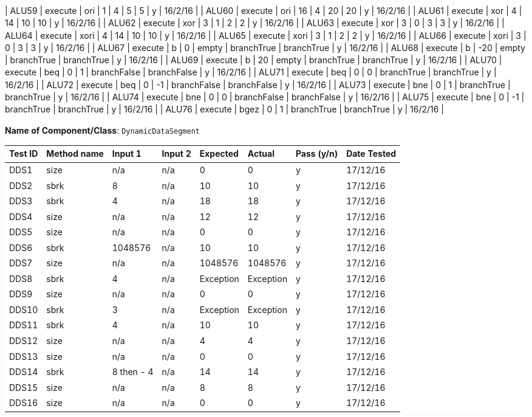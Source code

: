 | ALU59   | execute | ori         | 1          | 4          | 5           | 5           | y          | 16/2/16     |
| ALU60   | execute | ori         | 16         | 4          | 20          | 20          | y          | 16/2/16     |
| ALU61   | execute | xor         | 4          | 14         | 10          | 10          | y          | 16/2/16     |
| ALU62   | execute | xor         | 3          | 1          | 2           | 2           | y          | 16/2/16     |
| ALU63   | execute | xor         | 3          | 0          | 3           | 3           | y          | 16/2/16     |
| ALU64   | execute | xori        | 4          | 14         | 10          | 10          | y          | 16/2/16     |
| ALU65   | execute | xori        | 3          | 1          | 2           | 2           | y          | 16/2/16     |
| ALU66   | execute | xori        | 3          | 0          | 3           | 3           | y          | 16/2/16     |
| ALU67   | execute | b           | 0          | empty      | branchTrue  | branchTrue  | y          | 16/2/16     |
| ALU68   | execute | b           | -20        | empty      | branchTrue  | branchTrue  | y          | 16/2/16     |
| ALU69   | execute | b           | 20         | empty      | branchTrue  | branchTrue  | y          | 16/2/16     |
| ALU70   | execute | beq         | 0          | 1          | branchFalse | branchFalse | y          | 16/2/16     |
| ALU71   | execute | beq         | 0          | 0          | branchTrue  | branchTrue  | y          | 16/2/16     |
| ALU72   | execute | beq         | 0          | -1         | branchFalse | branchFalse | y          | 16/2/16     |
| ALU73   | execute | bne         | 0          | 1          | branchTrue  | branchTrue  | y          | 16/2/16     |
| ALU74   | execute | bne         | 0          | 0          | branchFalse | branchFalse | y          | 16/2/16     |
| ALU75   | execute | bne         | 0          | -1         | branchTrue  | branchTrue  | y          | 16/2/16     |
| ALU76   | execute | bgez        | 0          | 1          | branchTrue  | branchTrue  | y          | 16/2/16     |

**Name of Component/Class**: `DynamicDataSegment`

| Test ID | Method name                                                        | Input 1         | Input 2 | Expected                        | Actual                          | Pass (y/n) | Date Tested |
|:--------|:-------------------------------------------------------------------|:----------------|:--------|:--------------------------------|:--------------------------------|:-----------|:------------|
| DDS1    | size                                                               | n/a             | n/a     | 0                               | 0                               | y          | 17/12/16    |
| DDS2    | sbrk                                                               | 8               | n/a     | 10                              | 10                              | y          | 17/12/16    |
| DDS3    | sbrk                                                               | 4               | n/a     | 18                              | 18                              | y          | 17/12/16    |
| DDS4    | size                                                               | n/a             | n/a     | 12                              | 12                              | y          | 17/12/16    |
| DDS5    | size                                                               | n/a             | n/a     | 0                               | 0                               | y          | 17/12/16    |
| DDS6    | sbrk                                                               | 1048576         | n/a     | 10                              | 10                              | y          | 17/12/16    |
| DDS7    | size                                                               | n/a             | n/a     | 1048576                         | 1048576                         | y          | 17/12/16    |
| DDS8    | sbrk                                                               | 4               | n/a     | Exception                       | Exception                       | y          | 17/12/16    |
| DDS9    | size                                                               | n/a             | n/a     | 0                               | 0                               | y          | 17/12/16    |
| DDS10   | sbrk                                                               | 3               | n/a     | Exception                       | Exception                       | y          | 17/12/16    |
| DDS11   | sbrk                                                               | 4               | n/a     | 10                              | 10                              | y          | 17/12/16    |
| DDS12   | size                                                               | n/a             | n/a     | 4                               | 4                               | y          | 17/12/16    |
| DDS13   | size                                                               | n/a             | n/a     | 0                               | 0                               | y          | 17/12/16    |
| DDS14   | sbrk                                                               | 8 then - 4      | n/a     | 14                              | 14                              | y          | 17/12/16    |
| DDS15   | size                                                               | n/a             | n/a     | 8                               | 8                               | y          | 17/12/16    |
| DDS16   | size                                                               | n/a             | n/a     | 0                               | 0                               | y          | 17/12/16    |